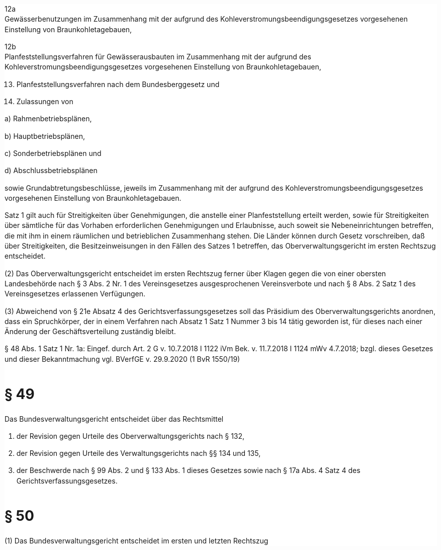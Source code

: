 12a  
Gewässerbenutzungen im Zusammenhang mit der aufgrund des Kohleverstromungsbeendigungsgesetzes vorgesehenen Einstellung von Braunkohletagebauen,

12b  
Planfeststellungsverfahren für Gewässerausbauten im Zusammenhang mit der aufgrund des Kohleverstromungsbeendigungsgesetzes vorgesehenen Einstellung von Braunkohletagebauen,

13. Planfeststellungsverfahren nach dem Bundesberggesetz und

14. Zulassungen von

a) Rahmenbetriebsplänen,

b) Hauptbetriebsplänen,

c) Sonderbetriebsplänen und

d) Abschlussbetriebsplänen

sowie Grundabtretungsbeschlüsse, jeweils im Zusammenhang mit der aufgrund des Kohleverstromungsbeendigungsgesetzes vorgesehenen Einstellung von Braunkohletagebauen.

Satz 1 gilt auch für Streitigkeiten über Genehmigungen, die anstelle einer Planfeststellung erteilt werden, sowie für Streitigkeiten über sämtliche für das Vorhaben erforderlichen Genehmigungen und Erlaubnisse, auch soweit sie Nebeneinrichtungen betreffen, die mit ihm in einem räumlichen und betrieblichen Zusammenhang stehen. Die Länder können durch Gesetz vorschreiben, daß über Streitigkeiten, die Besitzeinweisungen in den Fällen des Satzes 1 betreffen, das Oberverwaltungsgericht im ersten Rechtszug entscheidet.

(2) Das Oberverwaltungsgericht entscheidet im ersten Rechtszug ferner über Klagen gegen die von einer obersten Landesbehörde nach § 3 Abs. 2 Nr. 1 des Vereinsgesetzes ausgesprochenen Vereinsverbote und nach § 8 Abs. 2 Satz 1 des Vereinsgesetzes erlassenen Verfügungen.

(3) Abweichend von § 21e Absatz 4 des Gerichtsverfassungsgesetzes soll das Präsidium des Oberverwaltungsgerichts anordnen, dass ein Spruchkörper, der in einem Verfahren nach Absatz 1 Satz 1 Nummer 3 bis 14 tätig geworden ist, für dieses nach einer Änderung der Geschäftsverteilung zuständig bleibt.

§ 48 Abs. 1 Satz 1 Nr. 1a: Eingef. durch Art. 2 G v. 10.7.2018 I 1122 iVm Bek. v. 11.7.2018 I 1124 mWv 4.7.2018; bzgl. dieses Gesetzes und dieser Bekanntmachung vgl. BVerfGE v. 29.9.2020 (1 BvR 1550/19)

# § 49

Das Bundesverwaltungsgericht entscheidet über das Rechtsmittel

1. der Revision gegen Urteile des Oberverwaltungsgerichts nach § 132,

2. der Revision gegen Urteile des Verwaltungsgerichts nach §§ 134 und 135,

3. der Beschwerde nach § 99 Abs. 2 und § 133 Abs. 1 dieses Gesetzes sowie nach § 17a Abs. 4 Satz 4 des Gerichtsverfassungsgesetzes.

# § 50

(1) Das Bundesverwaltungsgericht entscheidet im ersten und letzten Rechtszug
